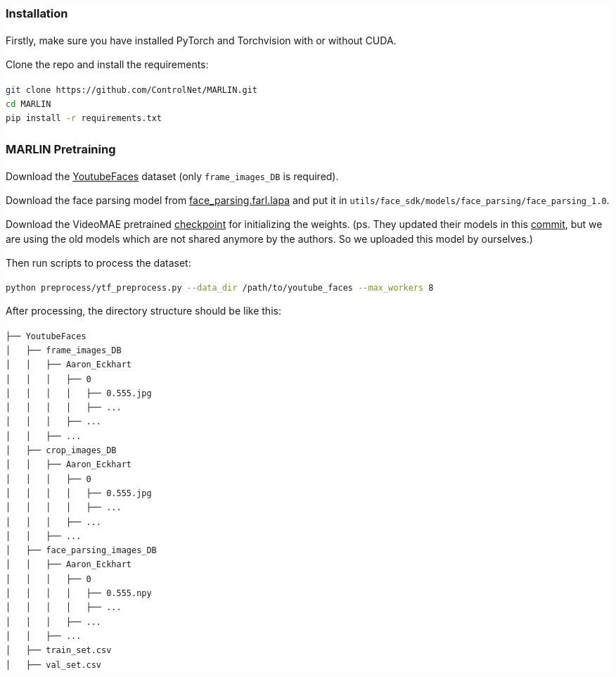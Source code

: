 ### Installation

Firstly, make sure you have installed PyTorch and Torchvision with or without CUDA. 

Clone the repo and install the requirements:
```bash
git clone https://github.com/ControlNet/MARLIN.git
cd MARLIN
pip install -r requirements.txt
```

### MARLIN Pretraining

Download the [YoutubeFaces](https://www.cs.tau.ac.il/~wolf/ytfaces/) dataset (only `frame_images_DB` is required). 

Download the face parsing model from [face_parsing.farl.lapa](https://github.com/FacePerceiver/facer/releases/download/models-v1/face_parsing.farl.lapa.main_ema_136500_jit191.pt)
and put it in `utils/face_sdk/models/face_parsing/face_parsing_1.0`.

Download the VideoMAE pretrained [checkpoint](https://github.com/ControlNet/MARLIN/releases/misc) 
for initializing the weights. (ps. They updated their models in this 
[commit](https://github.com/MCG-NJU/VideoMAE/commit/2b56a75d166c619f71019e3d1bb1c4aedafe7a90), but we are using the 
old models which are not shared anymore by the authors. So we uploaded this model by ourselves.)

Then run scripts to process the dataset:
```bash
python preprocess/ytf_preprocess.py --data_dir /path/to/youtube_faces --max_workers 8
```
After processing, the directory structure should be like this:
```
├── YoutubeFaces
│   ├── frame_images_DB
│   │   ├── Aaron_Eckhart
│   │   │   ├── 0
│   │   │   │   ├── 0.555.jpg
│   │   │   │   ├── ...
│   │   │   ├── ...
│   │   ├── ...
│   ├── crop_images_DB
│   │   ├── Aaron_Eckhart
│   │   │   ├── 0
│   │   │   │   ├── 0.555.jpg
│   │   │   │   ├── ...
│   │   │   ├── ...
│   │   ├── ...
│   ├── face_parsing_images_DB
│   │   ├── Aaron_Eckhart
│   │   │   ├── 0
│   │   │   │   ├── 0.555.npy
│   │   │   │   ├── ...
│   │   │   ├── ...
│   │   ├── ...
│   ├── train_set.csv
│   ├── val_set.csv
```
